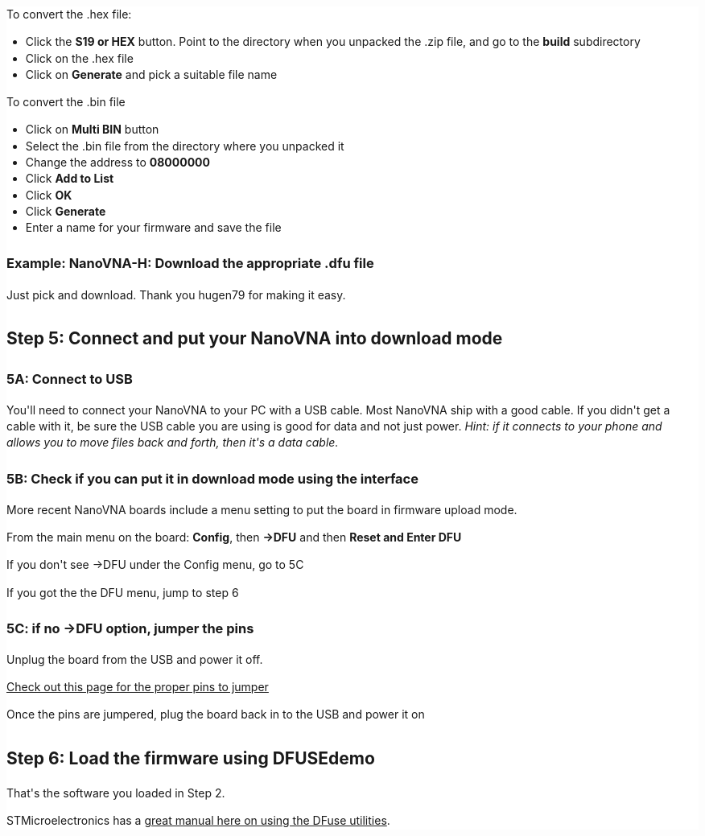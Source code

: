 To convert the .hex file: 
* Click the __S19 or HEX__ button. Point to the directory when you unpacked the .zip file, and go to the __build__ subdirectory
* Click on the .hex file
* Click on __Generate__ and pick a suitable file name

To convert the  .bin file
* Click on __Multi BIN__ button
* Select the .bin file from the directory where you unpacked it
* Change the address to __08000000__
* Click __Add to List__
* Click __OK__
* Click __Generate__
* Enter a name for your firmware and save the file


### Example: NanoVNA-H: Download the appropriate .dfu file

Just pick and download. Thank you hugen79 for making it easy.

## Step 5: Connect and put your NanoVNA into download mode

### 5A: Connect to USB

You'll need to connect your NanoVNA to your PC with a USB cable. Most NanoVNA ship with a good cable. If you didn't get a cable with it, be sure the USB cable you are using is good for data and not just power. *Hint: if it connects to your phone and allows you to move files back and forth, then it's a data cable.*

### 5B: Check if you can put it in download mode using the interface

More recent NanoVNA boards include a menu setting to put the board in firmware upload mode.

From the main menu on the board: __Config__, then __->DFU__ and then __Reset and Enter DFU__

If you don't see ->DFU under the Config menu, go to 5C

If you got the the DFU menu, jump to step 6

### 5C: if no ->DFU option, jumper the pins
 
 Unplug the board from the USB and power it off.
 
 [Check out this page for the proper pins to jumper](https://nt7s.com/2019/11/updating-the-nanovna-firmware/)
 
 Once the pins are jumpered, plug the board back in to the USB and power it on
 
 
 ## Step 6: Load the firmware using DFUSEdemo
 
 That's the software you loaded in Step 2.
 
 STMicroelectronics has a [great manual here on using the DFuse utilities](https://www.st.com/content/ccc/resource/technical/document/user_manual/3f/61/72/ff/c5/5a/4a/7b/CD00155676.pdf/files/CD00155676.pdf/jcr:content/translations/en.CD00155676.pdf).
 